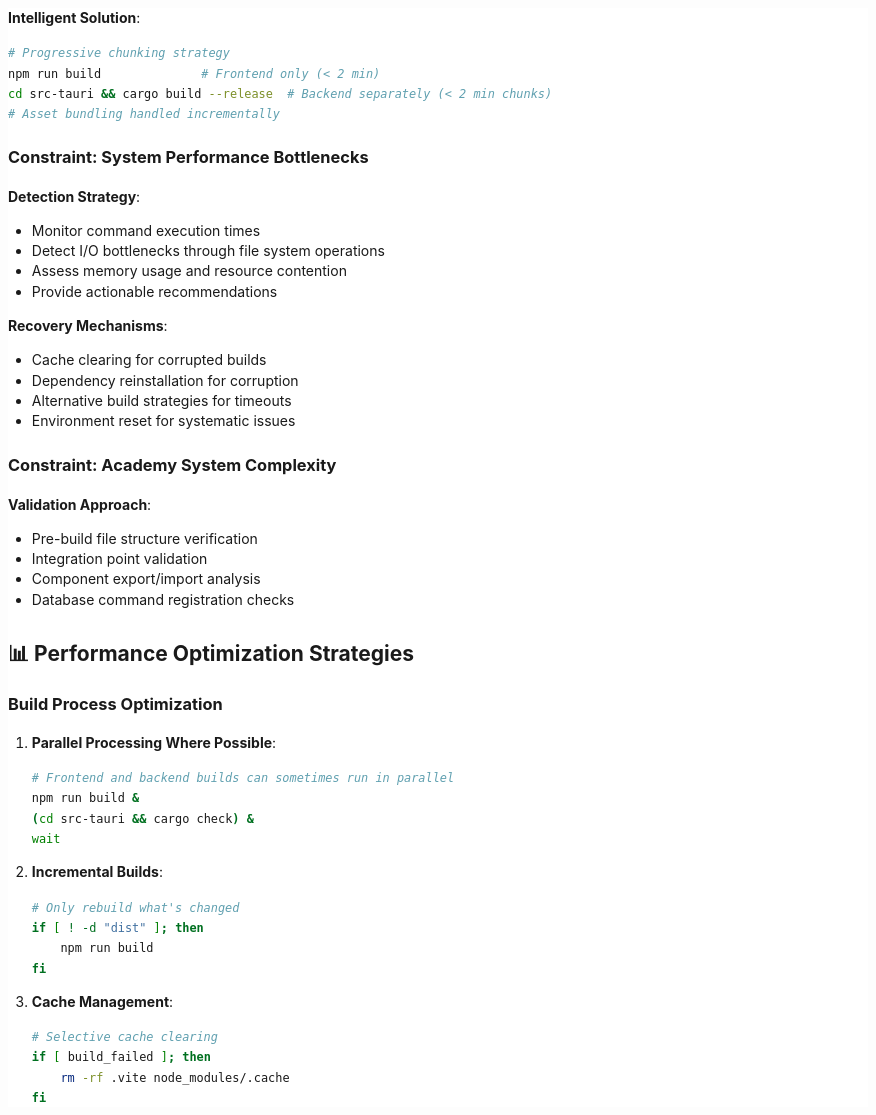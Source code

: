 **Intelligent Solution**:
```bash
# Progressive chunking strategy
npm run build              # Frontend only (< 2 min)
cd src-tauri && cargo build --release  # Backend separately (< 2 min chunks)
# Asset bundling handled incrementally
```

### Constraint: System Performance Bottlenecks

**Detection Strategy**:
- Monitor command execution times
- Detect I/O bottlenecks through file system operations
- Assess memory usage and resource contention
- Provide actionable recommendations

**Recovery Mechanisms**:
- Cache clearing for corrupted builds
- Dependency reinstallation for corruption
- Alternative build strategies for timeouts
- Environment reset for systematic issues

### Constraint: Academy System Complexity

**Validation Approach**:
- Pre-build file structure verification
- Integration point validation
- Component export/import analysis
- Database command registration checks

## 📊 Performance Optimization Strategies

### Build Process Optimization

1. **Parallel Processing Where Possible**:
   ```bash
   # Frontend and backend builds can sometimes run in parallel
   npm run build &
   (cd src-tauri && cargo check) &
   wait
   ```

2. **Incremental Builds**:
   ```bash
   # Only rebuild what's changed
   if [ ! -d "dist" ]; then
       npm run build
   fi
   ```

3. **Cache Management**:
   ```bash
   # Selective cache clearing
   if [ build_failed ]; then
       rm -rf .vite node_modules/.cache
   fi
   ```

